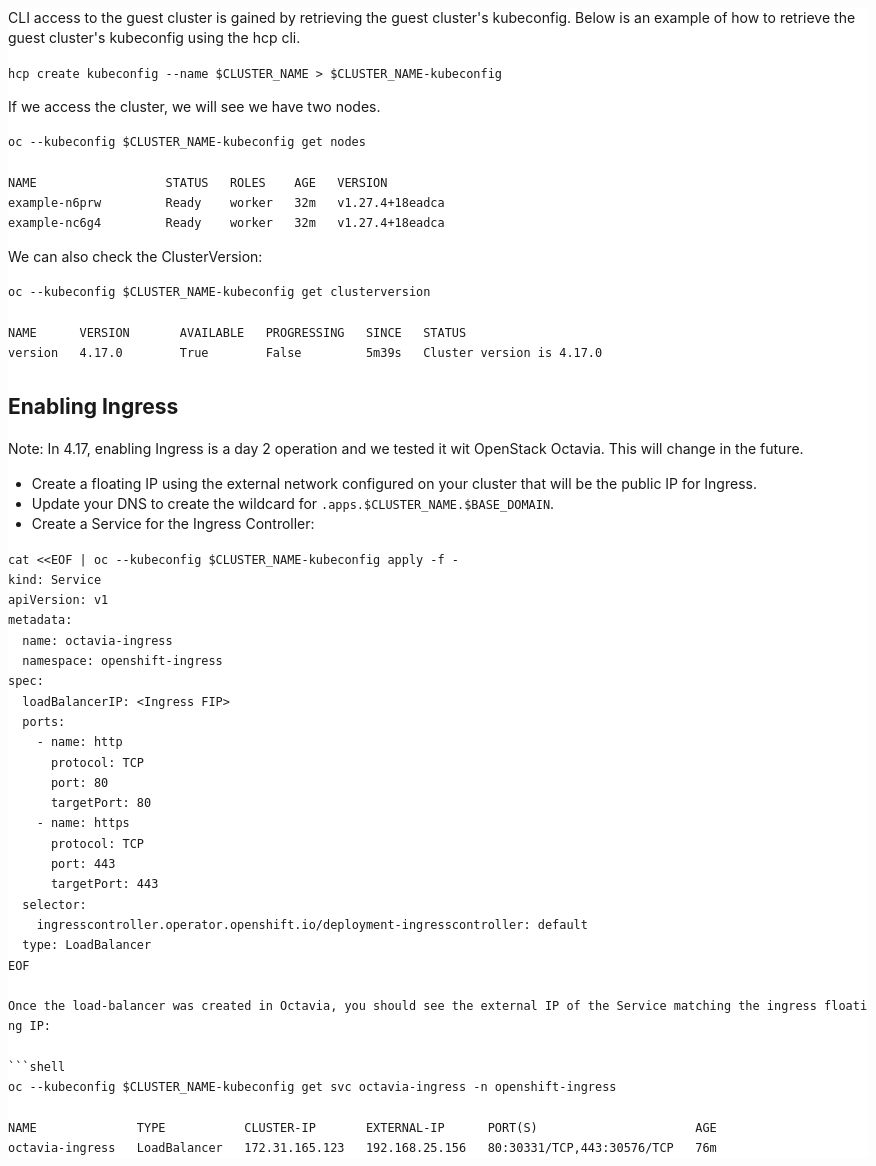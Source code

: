CLI access to the guest cluster is gained by retrieving the guest cluster's
kubeconfig. Below is an example of how to retrieve the guest cluster's
kubeconfig using the hcp cli.

```shell
hcp create kubeconfig --name $CLUSTER_NAME > $CLUSTER_NAME-kubeconfig
```

If we access the cluster, we will see we have two nodes.

```shell
oc --kubeconfig $CLUSTER_NAME-kubeconfig get nodes

NAME                  STATUS   ROLES    AGE   VERSION
example-n6prw         Ready    worker   32m   v1.27.4+18eadca
example-nc6g4         Ready    worker   32m   v1.27.4+18eadca
```

We can also check the ClusterVersion:

```shell
oc --kubeconfig $CLUSTER_NAME-kubeconfig get clusterversion

NAME      VERSION       AVAILABLE   PROGRESSING   SINCE   STATUS
version   4.17.0        True        False         5m39s   Cluster version is 4.17.0
```

## Enabling Ingress

Note: In 4.17, enabling Ingress is a day 2 operation and we tested it wit OpenStack Octavia. This will change in the future.

* Create a floating IP using the external network configured on your cluster that will be the public IP for Ingress.
* Update your DNS to create the wildcard for `.apps.$CLUSTER_NAME.$BASE_DOMAIN`.
* Create a Service for the Ingress Controller:

```shell
cat <<EOF | oc --kubeconfig $CLUSTER_NAME-kubeconfig apply -f -
kind: Service
apiVersion: v1
metadata:
  name: octavia-ingress
  namespace: openshift-ingress
spec:
  loadBalancerIP: <Ingress FIP>
  ports:
    - name: http
      protocol: TCP
      port: 80
      targetPort: 80
    - name: https
      protocol: TCP
      port: 443
      targetPort: 443
  selector:
    ingresscontroller.operator.openshift.io/deployment-ingresscontroller: default
  type: LoadBalancer
EOF

Once the load-balancer was created in Octavia, you should see the external IP of the Service matching the ingress floating IP:

```shell
oc --kubeconfig $CLUSTER_NAME-kubeconfig get svc octavia-ingress -n openshift-ingress

NAME              TYPE           CLUSTER-IP       EXTERNAL-IP      PORT(S)                      AGE
octavia-ingress   LoadBalancer   172.31.165.123   192.168.25.156   80:30331/TCP,443:30576/TCP   76m
```